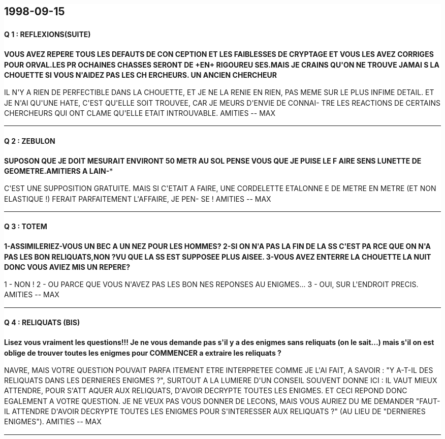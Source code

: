 ## 1998-09-15

#### Q 1 : REFLEXIONS(SUITE)

**VOUS AVEZ REPERE TOUS LES DEFAUTS DE CON CEPTION ET
LES FAIBLESSES DE CRYPTAGE ET VOUS LES AVEZ CORRIGES POUR ORVAL.LES PR
OCHAINES CHASSES SERONT DE +EN+ RIGOUREU SES.MAIS JE CRAINS QU'ON NE
TROUVE JAMAI S LA CHOUETTE SI VOUS N'AIDEZ PAS LES CH ERCHEURS. UN
ANCIEN CHERCHEUR**

IL N'Y A RIEN DE PERFECTIBLE DANS LA CHOUETTE, ET JE
NE LA RENIE EN RIEN, PAS MEME SUR LE PLUS INFIME DETAIL. ET JE  N'AI
QU'UNE HATE, C'EST QU'ELLE SOIT TROUVEE, CAR JE MEURS D'ENVIE DE CONNAI-
 TRE LES REACTIONS DE CERTAINS CHERCHEURS QUI ONT CLAME QU'ELLE ETAIT
INTROUVABLE. AMITIES -- MAX

---

#### Q 2 : ZEBULON

**SUPOSON QUE JE DOIT MESURAIT ENVIRONT 50 METR AU SOL
PENSE VOUS QUE JE PUISE LE F AIRE SENS LUNETTE DE GEOMETRE.AMITIERS A
LAIN-***

C'EST UNE SUPPOSITION GRATUITE. MAIS SI C'ETAIT A
FAIRE, UNE CORDELETTE ETALONNE E DE METRE EN METRE (ET NON ELASTIQUE !)
FERAIT PARFAITEMENT L'AFFAIRE, JE PEN- SE ! AMITIES -- MAX

---

#### Q 3 : TOTEM

**1-ASSIMILERIEZ-VOUS UN BEC A UN NEZ POUR  LES HOMMES?
2-SI ON N'A PAS LA FIN DE LA SS C'EST PA RCE QUE ON N'A PAS LES BON
RELIQUATS,NON ?VU QUE LA SS EST SUPPOSEE PLUS AISEE. 3-VOUS AVEZ ENTERRE
 LA CHOUETTE LA NUIT  DONC VOUS AVIEZ MIS UN REPERE?**

1 - NON ! 2 - OU PARCE QUE VOUS N'AVEZ PAS LES BON     NES REPONSES AU ENIGMES... 3 - OUI, SUR L'ENDROIT PRECIS. AMITIES -- MAX

---

#### Q 4 : RELIQUATS (BIS)

**Lisez vous vraiment les questions!!! Je ne vous
demande pas s'il y a des enigmes sans reliquats (on le sait...) mais
s'il on est oblige de trouver toutes les enigmes pour COMMENCER a
extraire les reliquats ?**

NAVRE, MAIS VOTRE QUESTION POUVAIT PARFA ITEMENT ETRE
INTERPRETEE COMME JE L'AI FAIT, A SAVOIR : "Y A-T-IL DES RELIQUATS DANS
LES DERNIERES ENIGMES ?", SURTOUT A LA LUMIERE D'UN CONSEIL SOUVENT
DONNE ICI : IL VAUT MIEUX ATTENDRE, POUR S'ATT AQUER AUX RELIQUATS,
D'AVOIR DECRYPTE TOUTES LES ENIGMES. ET CECI REPOND DONC
EGALEMENT A VOTRE QUESTION. JE NE VEUX PAS VOUS DONNER DE LECONS, MAIS
VOUS AURIEZ DU ME DEMANDER "FAUT-IL ATTENDRE D'AVOIR DECRYPTE TOUTES LES
 ENIGMES POUR S'INTERESSER AUX RELIQUATS ?" (AU LIEU DE "DERNIERES
ENIGMES"). AMITIES -- MAX

---